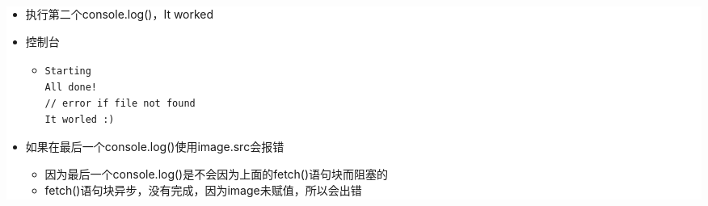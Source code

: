   + 执行第二个console.log()，It worked

+ 控制台

  + ```
    Starting
    All done!
    // error if file not found
    It worled :)
    ```

+ 如果在最后一个console.log()使用image.src会报错

  + 因为最后一个console.log()是不会因为上面的fetch()语句块而阻塞的
  + fetch()语句块异步，没有完成，因为image未赋值，所以会出错

